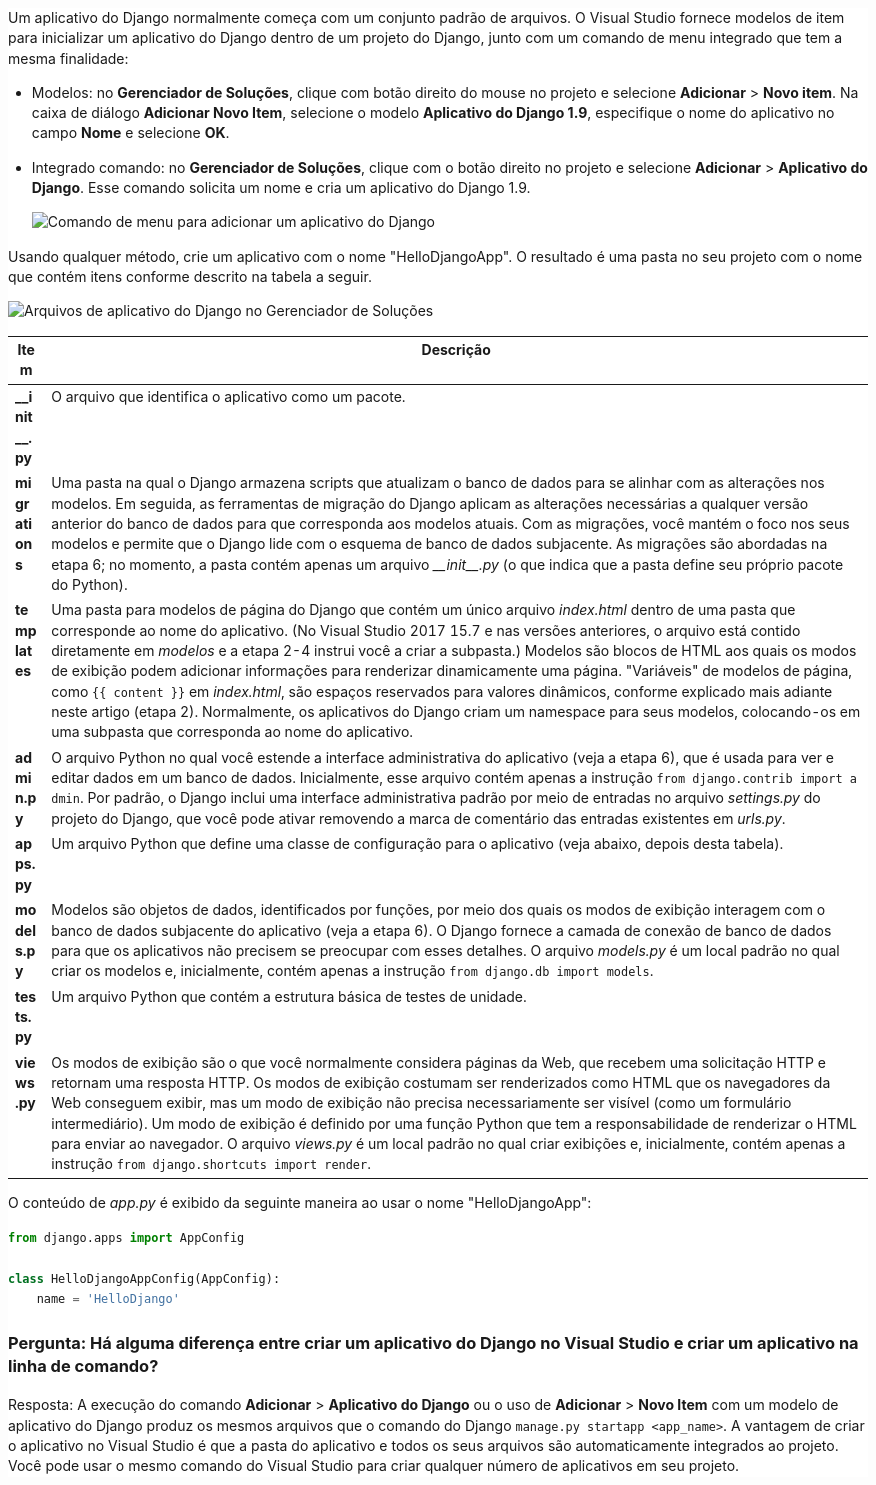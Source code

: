 Um aplicativo do Django normalmente começa com um conjunto padrão de arquivos. O Visual Studio fornece modelos de item para inicializar um aplicativo do Django dentro de um projeto do Django, junto com um comando de menu integrado que tem a mesma finalidade:

- Modelos: no **Gerenciador de Soluções**, clique com botão direito do mouse no projeto e selecione **Adicionar** > **Novo item**. Na caixa de diálogo **Adicionar Novo Item**, selecione o modelo **Aplicativo do Django 1.9**, especifique o nome do aplicativo no campo **Nome** e selecione **OK**.

- Integrado comando: no **Gerenciador de Soluções**, clique com o botão direito no projeto e selecione **Adicionar** > **Aplicativo do Django**. Esse comando solicita um nome e cria um aplicativo do Django 1.9.

    ![Comando de menu para adicionar um aplicativo do Django](media/django/step02-add-django-app-command.png)

Usando qualquer método, crie um aplicativo com o nome "HelloDjangoApp". O resultado é uma pasta no seu projeto com o nome que contém itens conforme descrito na tabela a seguir.

![Arquivos de aplicativo do Django no Gerenciador de Soluções](media/django/step02-django-app-in-solution-explorer.png)

| Item | Descrição |
| --- | --- |
| **\_\_init\_\_.py** | O arquivo que identifica o aplicativo como um pacote. |
| **migrations** | Uma pasta na qual o Django armazena scripts que atualizam o banco de dados para se alinhar com as alterações nos modelos. Em seguida, as ferramentas de migração do Django aplicam as alterações necessárias a qualquer versão anterior do banco de dados para que corresponda aos modelos atuais. Com as migrações, você mantém o foco nos seus modelos e permite que o Django lide com o esquema de banco de dados subjacente. As migrações são abordadas na etapa 6; no momento, a pasta contém apenas um arquivo *\_\_init\_\_.py* (o que indica que a pasta define seu próprio pacote do Python). |
| **templates** | Uma pasta para modelos de página do Django que contém um único arquivo *index.html* dentro de uma pasta que corresponde ao nome do aplicativo. (No Visual Studio 2017 15.7 e nas versões anteriores, o arquivo está contido diretamente em *modelos* e a etapa 2-4 instrui você a criar a subpasta.) Modelos são blocos de HTML aos quais os modos de exibição podem adicionar informações para renderizar dinamicamente uma página. "Variáveis" de modelos de página, como `{{ content }}` em *index.html*, são espaços reservados para valores dinâmicos, conforme explicado mais adiante neste artigo (etapa 2). Normalmente, os aplicativos do Django criam um namespace para seus modelos, colocando-os em uma subpasta que corresponda ao nome do aplicativo. |
| **admin.py** | O arquivo Python no qual você estende a interface administrativa do aplicativo (veja a etapa 6), que é usada para ver e editar dados em um banco de dados. Inicialmente, esse arquivo contém apenas a instrução `from django.contrib import admin`. Por padrão, o Django inclui uma interface administrativa padrão por meio de entradas no arquivo *settings.py* do projeto do Django, que você pode ativar removendo a marca de comentário das entradas existentes em *urls.py*. |
| **apps.py** | Um arquivo Python que define uma classe de configuração para o aplicativo (veja abaixo, depois desta tabela). |
| **models.py** | Modelos são objetos de dados, identificados por funções, por meio dos quais os modos de exibição interagem com o banco de dados subjacente do aplicativo (veja a etapa 6). O Django fornece a camada de conexão de banco de dados para que os aplicativos não precisem se preocupar com esses detalhes. O arquivo *models.py* é um local padrão no qual criar os modelos e, inicialmente, contém apenas a instrução `from django.db import models`. |
| **tests.py** | Um arquivo Python que contém a estrutura básica de testes de unidade. |
| **views.py** | Os modos de exibição são o que você normalmente considera páginas da Web, que recebem uma solicitação HTTP e retornam uma resposta HTTP. Os modos de exibição costumam ser renderizados como HTML que os navegadores da Web conseguem exibir, mas um modo de exibição não precisa necessariamente ser visível (como um formulário intermediário). Um modo de exibição é definido por uma função Python que tem a responsabilidade de renderizar o HTML para enviar ao navegador. O arquivo *views.py* é um local padrão no qual criar exibições e, inicialmente, contém apenas a instrução `from django.shortcuts import render`. |

O conteúdo de *app.py* é exibido da seguinte maneira ao usar o nome "HelloDjangoApp":

```python
from django.apps import AppConfig

class HelloDjangoAppConfig(AppConfig):
    name = 'HelloDjango'
```

### <a name="question-is-creating-a-django-app-in-visual-studio-any-different-from-creating-an-app-on-the-command-line"></a>Pergunta: Há alguma diferença entre criar um aplicativo do Django no Visual Studio e criar um aplicativo na linha de comando?

Resposta: A execução do comando **Adicionar** > **Aplicativo do Django** ou o uso de **Adicionar** > **Novo Item** com um modelo de aplicativo do Django produz os mesmos arquivos que o comando do Django `manage.py startapp <app_name>`. A vantagem de criar o aplicativo no Visual Studio é que a pasta do aplicativo e todos os seus arquivos são automaticamente integrados ao projeto. Você pode usar o mesmo comando do Visual Studio para criar qualquer número de aplicativos em seu projeto.
